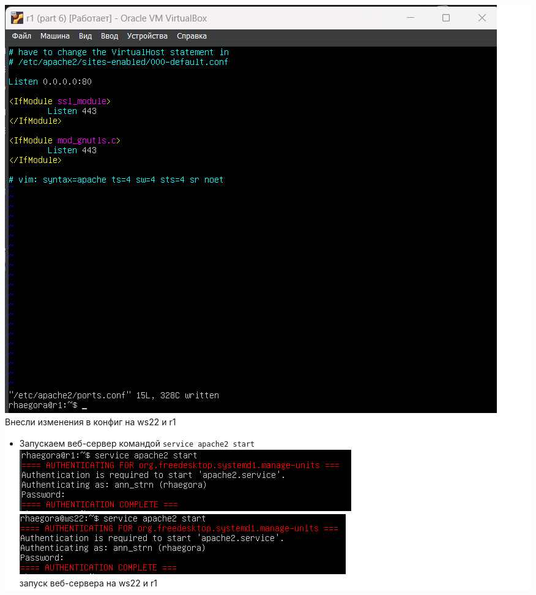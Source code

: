 ![изменения в конфиг](Screenshots/Screenshot_91.png)<br>
Внесли изменения в конфиг на ws22 и r1

- Запускаем веб-сервер командой `service apache2 start`<br>
![запуск веб-сервера на r1](Screenshots/Screenshot_92.png)<br>
![запуск веб-сервера на ws22](Screenshots/Screenshot_93.png)<br>
запуск веб-сервера на ws22 и r1
    